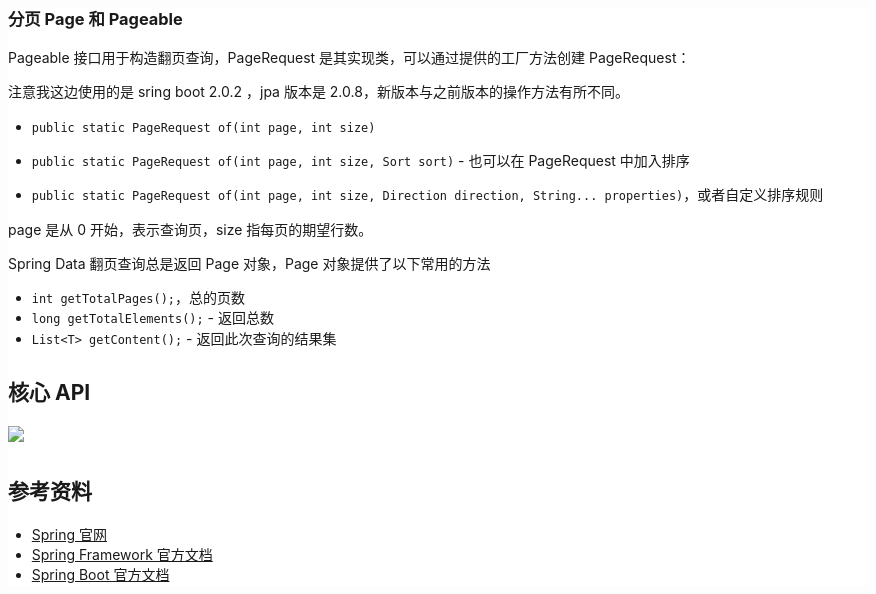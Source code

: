 ### 分页 Page 和 Pageable

Pageable 接口用于构造翻页查询，PageRequest 是其实现类，可以通过提供的工厂方法创建 PageRequest：

注意我这边使用的是 sring boot 2.0.2 ，jpa 版本是 2.0.8，新版本与之前版本的操作方法有所不同。

- `public static PageRequest of(int page, int size)`

- `public static PageRequest of(int page, int size, Sort sort)` - 也可以在 PageRequest 中加入排序

- `public static PageRequest of(int page, int size, Direction direction, String... properties)`，或者自定义排序规则

page 是从 0 开始，表示查询页，size 指每页的期望行数。

Spring Data 翻页查询总是返回 Page 对象，Page 对象提供了以下常用的方法

- `int getTotalPages();`，总的页数
- `long getTotalElements();` - 返回总数
- `List<T> getContent();` - 返回此次查询的结果集

## 核心 API

![](https://raw.githubusercontent.com/dunwu/images/master/snap/20230123160810.png)

## 参考资料

- [Spring 官网](https://spring.io/)
- [Spring Framework 官方文档](https://docs.spring.io/spring-framework/docs/current/spring-framework-reference/index.html)
- [Spring Boot 官方文档](https://docs.spring.io/spring-boot/docs/current/reference/html/data.html)
